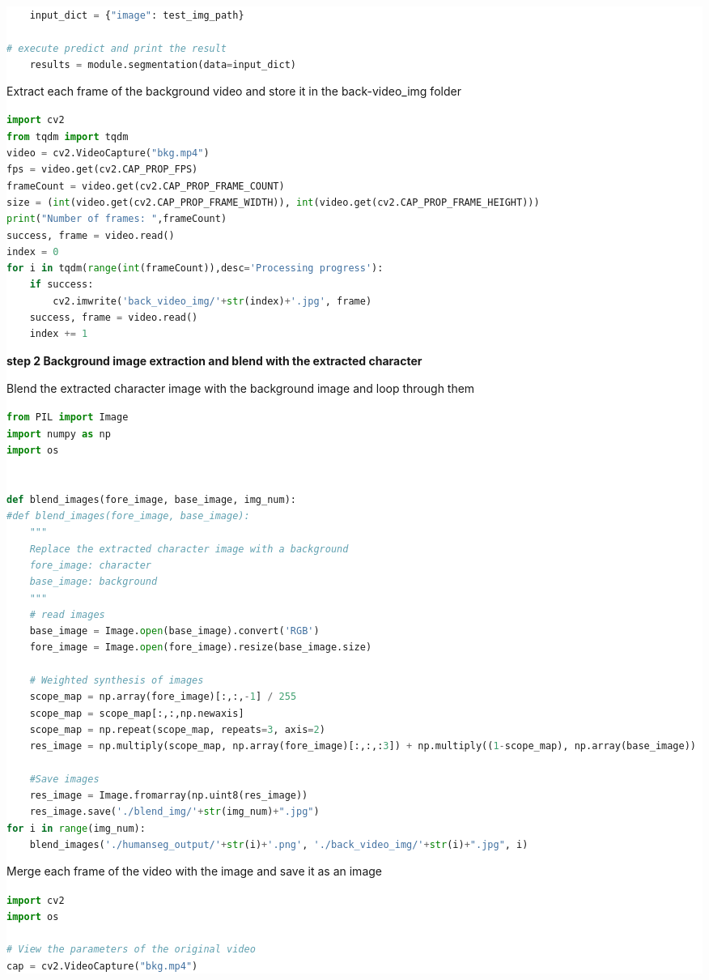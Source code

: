 ```python
    input_dict = {"image": test_img_path}

# execute predict and print the result
    results = module.segmentation(data=input_dict)

```
Extract each frame of the background video and store it in the back-video_img folder
```python
import cv2
from tqdm import tqdm
video = cv2.VideoCapture("bkg.mp4")
fps = video.get(cv2.CAP_PROP_FPS)
frameCount = video.get(cv2.CAP_PROP_FRAME_COUNT)
size = (int(video.get(cv2.CAP_PROP_FRAME_WIDTH)), int(video.get(cv2.CAP_PROP_FRAME_HEIGHT)))
print("Number of frames: ",frameCount)
success, frame = video.read() 
index = 0
for i in tqdm(range(int(frameCount)),desc='Processing progress'):
    if success:
        cv2.imwrite('back_video_img/'+str(index)+'.jpg', frame)
    success, frame = video.read()
    index += 1
```
**step 2 Background image extraction and blend with the extracted character**

Blend the extracted character image with the background image and loop through them
```python
from PIL import Image
import numpy as np
import os


def blend_images(fore_image, base_image, img_num):
#def blend_images(fore_image, base_image):
    """
    Replace the extracted character image with a background
    fore_image: character
    base_image: background
    """
    # read images
    base_image = Image.open(base_image).convert('RGB')
    fore_image = Image.open(fore_image).resize(base_image.size)

    # Weighted synthesis of images
    scope_map = np.array(fore_image)[:,:,-1] / 255
    scope_map = scope_map[:,:,np.newaxis]
    scope_map = np.repeat(scope_map, repeats=3, axis=2)
    res_image = np.multiply(scope_map, np.array(fore_image)[:,:,:3]) + np.multiply((1-scope_map), np.array(base_image))
    
    #Save images
    res_image = Image.fromarray(np.uint8(res_image))
    res_image.save('./blend_img/'+str(img_num)+".jpg")
for i in range(img_num):
    blend_images('./humanseg_output/'+str(i)+'.png', './back_video_img/'+str(i)+".jpg", i)

```
Merge each frame of the video with the image and save it as an image
```python
import cv2
import os

# View the parameters of the original video
cap = cv2.VideoCapture("bkg.mp4")
```